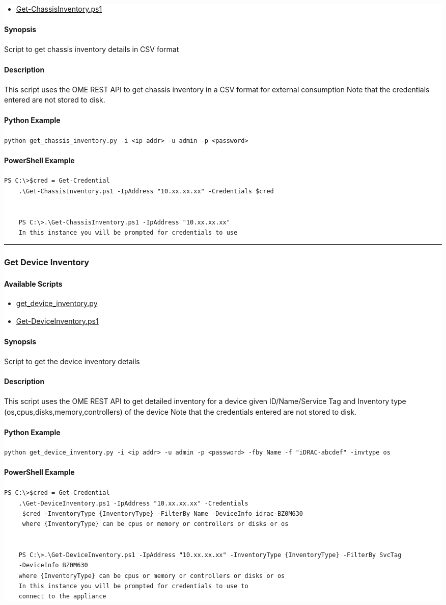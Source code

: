 - [Get-ChassisInventory.ps1](../PowerShell/Get-ChassisInventory.ps1)


#### Synopsis
Script to get chassis inventory details in CSV format

#### Description
This script uses the OME REST API to get chassis inventory
in a CSV format for external consumption
Note that the credentials entered are not stored to disk.

#### Python Example
`python get_chassis_inventory.py -i <ip addr> -u admin -p <password>`


#### PowerShell Example
```
PS C:\>$cred = Get-Credential
    .\Get-ChassisInventory.ps1 -IpAddress "10.xx.xx.xx" -Credentials $cred
    

    PS C:\>.\Get-ChassisInventory.ps1 -IpAddress "10.xx.xx.xx"
    In this instance you will be prompted for credentials to use

```


---
### Get Device Inventory

#### Available Scripts

- [get_device_inventory.py](../Python/get_device_inventory.py)

- [Get-DeviceInventory.ps1](../PowerShell/Get-DeviceInventory.ps1)


#### Synopsis
Script to get the device inventory details

#### Description
This script uses the OME REST API to get detailed inventory
for a device given ID/Name/Service Tag
and Inventory type (os,cpus,disks,memory,controllers) of the device
Note that the credentials entered are not stored to disk.

#### Python Example
`python get_device_inventory.py -i <ip addr> -u admin
    -p <password> -fby Name -f "iDRAC-abcdef" -invtype os`


#### PowerShell Example
```
PS C:\>$cred = Get-Credential
    .\Get-DeviceInventory.ps1 -IpAddress "10.xx.xx.xx" -Credentials
     $cred -InventoryType {InventoryType} -FilterBy Name -DeviceInfo idrac-BZ0M630
     where {InventoryType} can be cpus or memory or controllers or disks or os
    

    PS C:\>.\Get-DeviceInventory.ps1 -IpAddress "10.xx.xx.xx" -InventoryType {InventoryType} -FilterBy SvcTag 
    -DeviceInfo BZ0M630
    where {InventoryType} can be cpus or memory or controllers or disks or os
    In this instance you will be prompted for credentials to use to
    connect to the appliance

```
